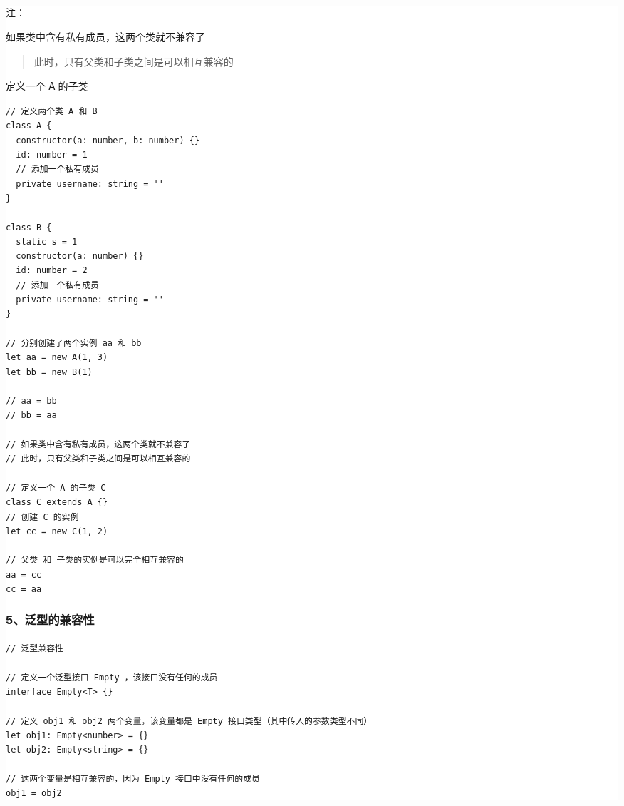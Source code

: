 注：

如果类中含有私有成员，这两个类就不兼容了

> 此时，只有父类和子类之间是可以相互兼容的

定义一个 A 的子类

```tsx
// 定义两个类 A 和 B
class A {
  constructor(a: number, b: number) {}
  id: number = 1
  // 添加一个私有成员
  private username: string = ''
}

class B {
  static s = 1
  constructor(a: number) {}
  id: number = 2
  // 添加一个私有成员
  private username: string = ''
}

// 分别创建了两个实例 aa 和 bb
let aa = new A(1, 3)
let bb = new B(1)

// aa = bb
// bb = aa

// 如果类中含有私有成员，这两个类就不兼容了
// 此时，只有父类和子类之间是可以相互兼容的

// 定义一个 A 的子类 C
class C extends A {}
// 创建 C 的实例
let cc = new C(1, 2)

// 父类 和 子类的实例是可以完全相互兼容的
aa = cc
cc = aa
```

### 5、泛型的兼容性

```tsx
// 泛型兼容性

// 定义一个泛型接口 Empty ，该接口没有任何的成员
interface Empty<T> {}

// 定义 obj1 和 obj2 两个变量，该变量都是 Empty 接口类型（其中传入的参数类型不同）
let obj1: Empty<number> = {}
let obj2: Empty<string> = {}

// 这两个变量是相互兼容的，因为 Empty 接口中没有任何的成员
obj1 = obj2
```
